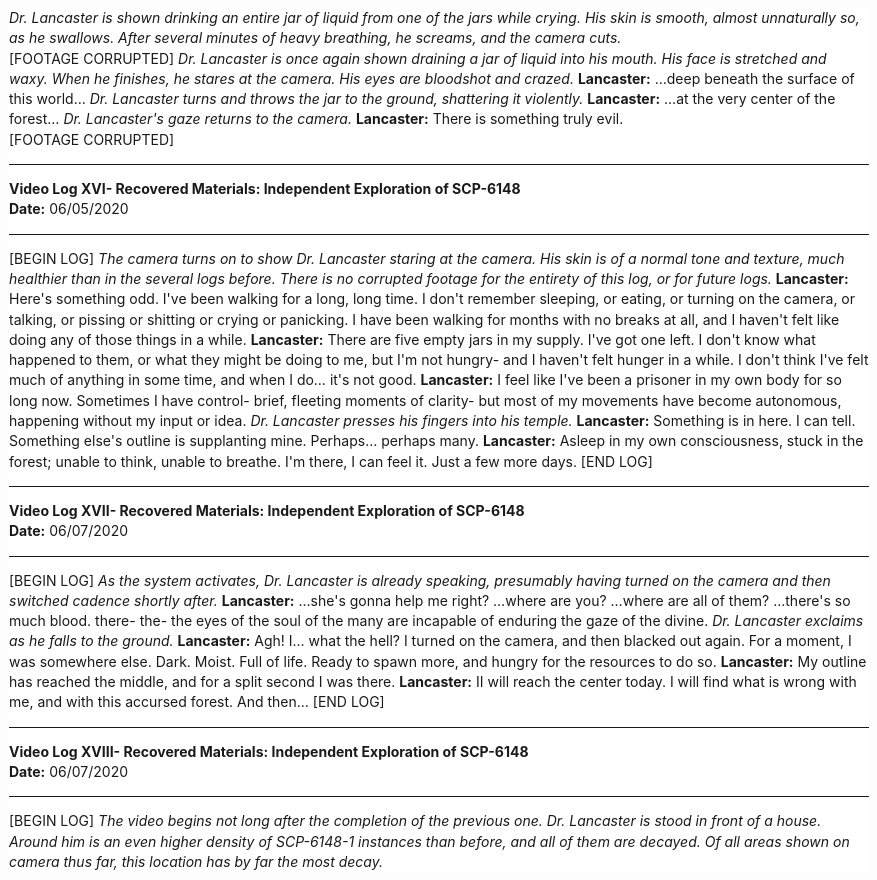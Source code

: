 _Dr. Lancaster is shown drinking an entire jar of liquid from one of the jars while crying. His skin is smooth, almost unnaturally so, as he swallows. After several minutes of heavy breathing, he screams, and the camera cuts._  
[FOOTAGE CORRUPTED]
_Dr. Lancaster is once again shown draining a jar of liquid into his mouth. His face is stretched and waxy. When he finishes, he stares at the camera. His eyes are bloodshot and crazed._
**Lancaster:** …deep beneath the surface of this world…
_Dr. Lancaster turns and throws the jar to the ground, shattering it violently._
**Lancaster:** …at the very center of the forest…
_Dr. Lancaster's gaze returns to the camera._
**Lancaster:** There is something truly evil.  
[FOOTAGE CORRUPTED]
  

* * *
**Video Log XVI- Recovered Materials: Independent Exploration of SCP-6148**  
**Date:** 06/05/2020
* * *
[BEGIN LOG]
_The camera turns on to show Dr. Lancaster staring at the camera. His skin is of a normal tone and texture, much healthier than in the several logs before. There is no corrupted footage for the entirety of this log, or for future logs._
**Lancaster:** Here's something odd. I've been walking for a long, long time. I don't remember sleeping, or eating, or turning on the camera, or talking, or pissing or shitting or crying or panicking. I have been walking for months with no breaks at all, and I haven't felt like doing any of those things in a while.
**Lancaster:** There are five empty jars in my supply. I've got one left. I don't know what happened to them, or what they might be doing to me, but I'm not hungry- and I haven't felt hunger in a while. I don't think I've felt much of anything in some time, and when I do… it's not good.
**Lancaster:** I feel like I've been a prisoner in my own body for so long now. Sometimes I have control- brief, fleeting moments of clarity- but most of my movements have become autonomous, happening without my input or idea.
_Dr. Lancaster presses his fingers into his temple._
**Lancaster:** Something is in here. I can tell. Something else's outline is supplanting mine. Perhaps… perhaps many.
**Lancaster:** Asleep in my own consciousness, stuck in the forest; unable to think, unable to breathe. I'm there, I can feel it. Just a few more days.
[END LOG]
* * *
**Video Log XVII- Recovered Materials: Independent Exploration of SCP-6148**  
**Date:** 06/07/2020
* * *
[BEGIN LOG]
_As the system activates, Dr. Lancaster is already speaking, presumably having turned on the camera and then switched cadence shortly after._
**Lancaster:** …she's gonna help me right? …where are you? …where are all of them? …there's so much blood. there- the- the eyes of the soul of the many are incapable of enduring the gaze of the divine.
_Dr. Lancaster exclaims as he falls to the ground._
**Lancaster:** Agh! I… what the hell? I turned on the camera, and then blacked out again. For a moment, I was somewhere else. Dark. Moist. Full of life. Ready to spawn more, and hungry for the resources to do so.
**Lancaster:** My outline has reached the middle, and for a split second I was there.
**Lancaster:** II will reach the center today. I will find what is wrong with me, and with this accursed forest. And then…
[END LOG]
* * *
**Video Log XVIII- Recovered Materials: Independent Exploration of SCP-6148**  
**Date:** 06/07/2020
* * *
[BEGIN LOG]
_The video begins not long after the completion of the previous one. Dr. Lancaster is stood in front of a house. Around him is an even higher density of SCP-6148-1 instances than before, and all of them are decayed. Of all areas shown on camera thus far, this location has by far the most decay._